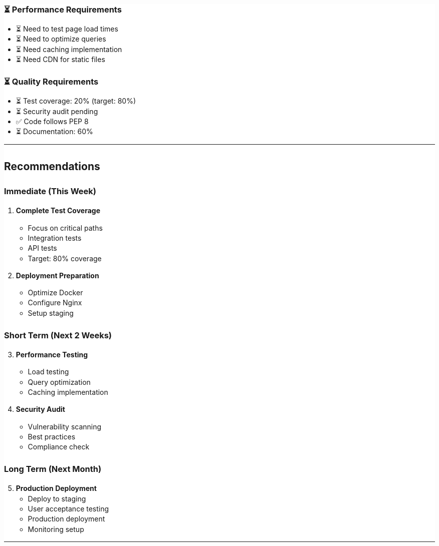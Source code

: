 ### ⏳ Performance Requirements

- ⏳ Need to test page load times
- ⏳ Need to optimize queries
- ⏳ Need caching implementation
- ⏳ Need CDN for static files

### ⏳ Quality Requirements

- ⏳ Test coverage: 20% (target: 80%)
- ⏳ Security audit pending
- ✅ Code follows PEP 8
- ⏳ Documentation: 60%

---

## Recommendations

### Immediate (This Week)

1. **Complete Test Coverage**
   - Focus on critical paths
   - Integration tests
   - API tests
   - Target: 80% coverage

2. **Deployment Preparation**
   - Optimize Docker
   - Configure Nginx
   - Setup staging

### Short Term (Next 2 Weeks)

3. **Performance Testing**
   - Load testing
   - Query optimization
   - Caching implementation

4. **Security Audit**
   - Vulnerability scanning
   - Best practices
   - Compliance check

### Long Term (Next Month)

5. **Production Deployment**
   - Deploy to staging
   - User acceptance testing
   - Production deployment
   - Monitoring setup

---
